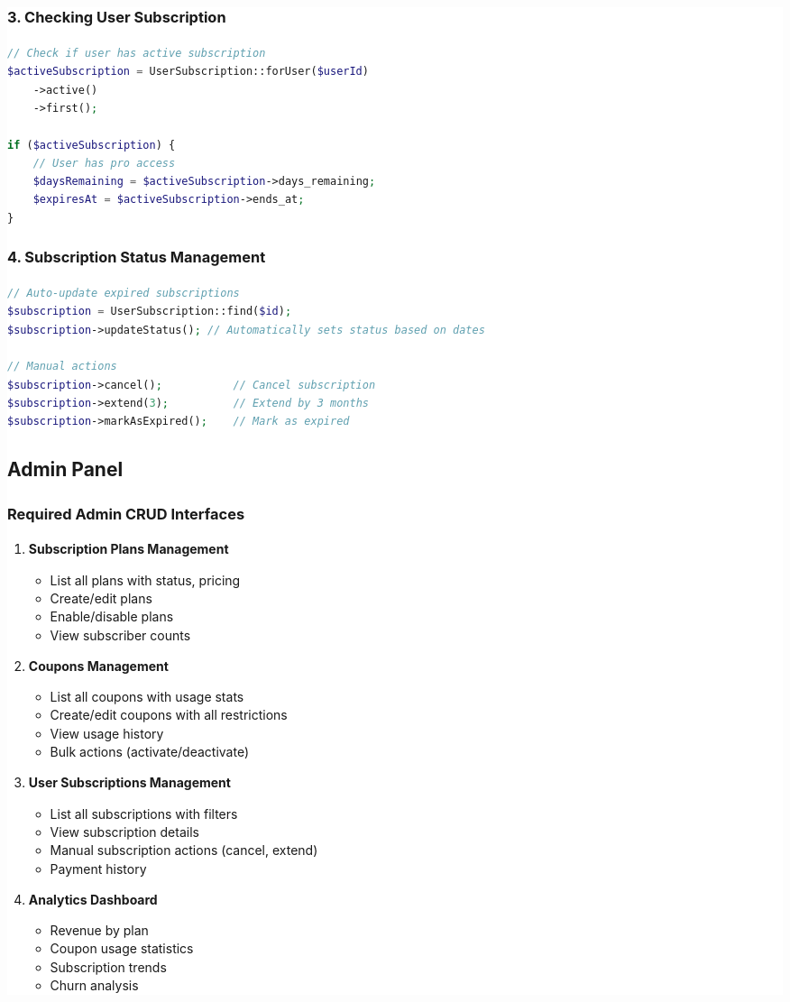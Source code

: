 ### 3. Checking User Subscription

```php
// Check if user has active subscription
$activeSubscription = UserSubscription::forUser($userId)
    ->active()
    ->first();

if ($activeSubscription) {
    // User has pro access
    $daysRemaining = $activeSubscription->days_remaining;
    $expiresAt = $activeSubscription->ends_at;
}
```

### 4. Subscription Status Management

```php
// Auto-update expired subscriptions
$subscription = UserSubscription::find($id);
$subscription->updateStatus(); // Automatically sets status based on dates

// Manual actions
$subscription->cancel();           // Cancel subscription
$subscription->extend(3);          // Extend by 3 months
$subscription->markAsExpired();    // Mark as expired
```

## Admin Panel

### Required Admin CRUD Interfaces

1. **Subscription Plans Management**
   - List all plans with status, pricing
   - Create/edit plans
   - Enable/disable plans
   - View subscriber counts

2. **Coupons Management**
   - List all coupons with usage stats
   - Create/edit coupons with all restrictions
   - View usage history
   - Bulk actions (activate/deactivate)

3. **User Subscriptions Management**
   - List all subscriptions with filters
   - View subscription details
   - Manual subscription actions (cancel, extend)
   - Payment history

4. **Analytics Dashboard**
   - Revenue by plan
   - Coupon usage statistics
   - Subscription trends
   - Churn analysis
